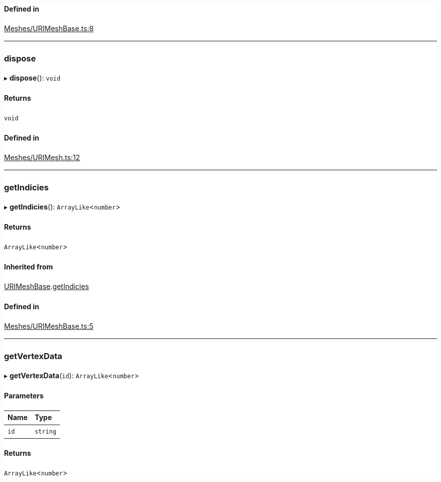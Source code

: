 #### Defined in

[Meshes/URIMeshBase.ts:8](https://github.com/lucasdamianjohnson/DivineVoxelEngine/blob/596fa7391478620ed460dfb4856ff0a763b91c49/divinestar/uri/src/Meshes/URIMeshBase.ts#L8)

___

### dispose

▸ **dispose**(): `void`

#### Returns

`void`

#### Defined in

[Meshes/URIMesh.ts:12](https://github.com/lucasdamianjohnson/DivineVoxelEngine/blob/596fa7391478620ed460dfb4856ff0a763b91c49/divinestar/uri/src/Meshes/URIMesh.ts#L12)

___

### getIndicies

▸ **getIndicies**(): `ArrayLike`\<`number`\>

#### Returns

`ArrayLike`\<`number`\>

#### Inherited from

[URIMeshBase](Meshes_URIMeshBase.URIMeshBase.md).[getIndicies](Meshes_URIMeshBase.URIMeshBase.md#getindicies)

#### Defined in

[Meshes/URIMeshBase.ts:5](https://github.com/lucasdamianjohnson/DivineVoxelEngine/blob/596fa7391478620ed460dfb4856ff0a763b91c49/divinestar/uri/src/Meshes/URIMeshBase.ts#L5)

___

### getVertexData

▸ **getVertexData**(`id`): `ArrayLike`\<`number`\>

#### Parameters

| Name | Type |
| :------ | :------ |
| `id` | `string` |

#### Returns

`ArrayLike`\<`number`\>
